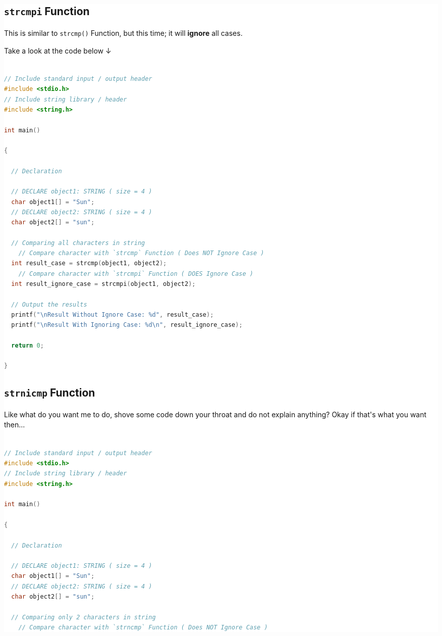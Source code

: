 ## `strcmpi` Function

This is similar to `strcmp()` Function, but this time; it will **ignore** all cases.

Take a look at the code below $\downarrow$

```C

// Include standard input / output header
#include <stdio.h>
// Include string library / header
#include <string.h>

int main()

{

  // Declaration

  // DECLARE object1: STRING ( size = 4 )
  char object1[] = "Sun";
  // DECLARE object2: STRING ( size = 4 )
  char object2[] = "sun";

  // Comparing all characters in string
    // Compare character with `strcmp` Function ( Does NOT Ignore Case )
  int result_case = strcmp(object1, object2);
    // Compare character with `strcmpi` Function ( DOES Ignore Case )
  int result_ignore_case = strcmpi(object1, object2);

  // Output the results
  printf("\nResult Without Ignore Case: %d", result_case);
  printf("\nResult With Ignoring Case: %d\n", result_ignore_case);

  return 0;

}

```

## `strnicmp` Function

Like what do you want me to do, shove some code down your throat and do not explain anything? Okay if that's what you want then...

```C

// Include standard input / output header
#include <stdio.h>
// Include string library / header
#include <string.h>

int main()

{

  // Declaration

  // DECLARE object1: STRING ( size = 4 )
  char object1[] = "Sun";
  // DECLARE object2: STRING ( size = 4 )
  char object2[] = "sun";

  // Comparing only 2 characters in string
    // Compare character with `strncmp` Function ( Does NOT Ignore Case )
```